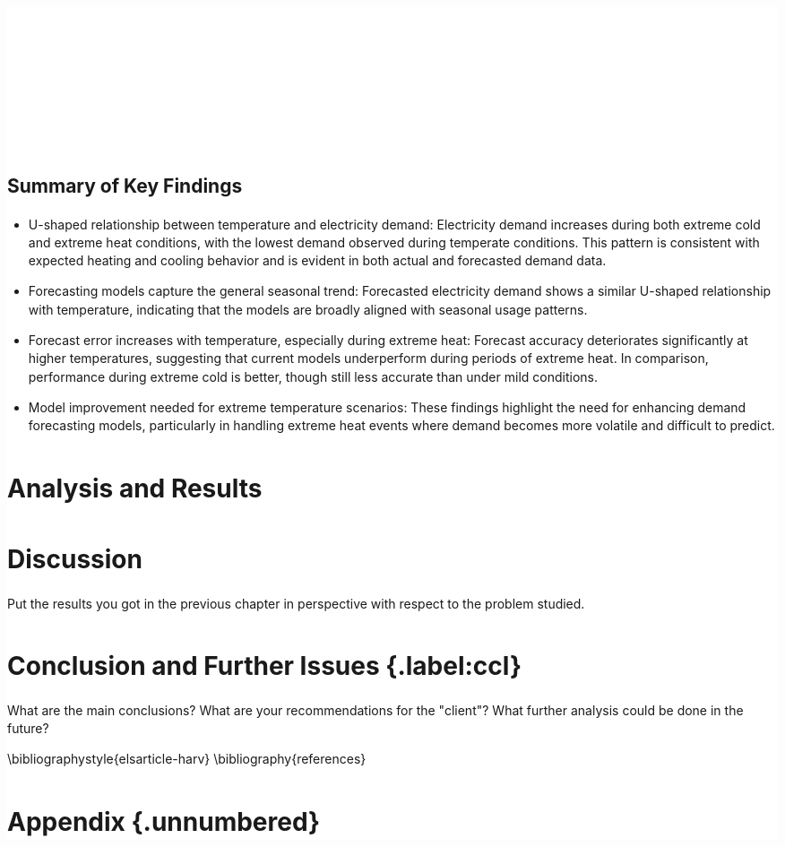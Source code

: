 ![](unsw-ZZSC9020-report-template_files/figure-latex/unnamed-chunk-14-15.pdf) 



## Summary of Key Findings

- U-shaped relationship between temperature and electricity demand:
Electricity demand increases during both extreme cold and extreme heat conditions, with the lowest demand observed during temperate conditions. This pattern is consistent with expected heating and cooling behavior and is evident in both actual and forecasted demand data.

- Forecasting models capture the general seasonal trend:
Forecasted electricity demand shows a similar U-shaped relationship with temperature, indicating that the models are broadly aligned with seasonal usage patterns.

- Forecast error increases with temperature, especially during extreme heat:
Forecast accuracy deteriorates significantly at higher temperatures, suggesting that current models underperform during periods of extreme heat. In comparison, performance during extreme cold is better, though still less accurate than under mild conditions.

- Model improvement needed for extreme temperature scenarios:
These findings highlight the need for enhancing demand forecasting models, particularly in handling extreme heat events where demand becomes more volatile and difficult to predict.

# Analysis and Results


# Discussion

Put the results you got in the previous chapter in perspective with respect to the problem studied.

# Conclusion and Further Issues {.label:ccl}

What are the main conclusions? What are your recommendations for the "client"? What further analysis could be done in the future?



\bibliographystyle{elsarticle-harv}
\bibliography{references}

# Appendix {.unnumbered}


